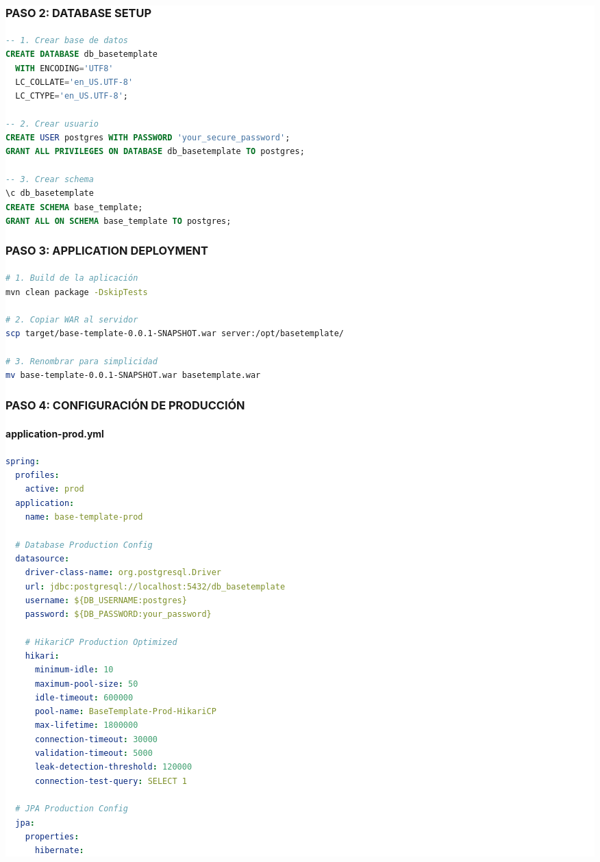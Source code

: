 ### PASO 2: DATABASE SETUP
```sql
-- 1. Crear base de datos
CREATE DATABASE db_basetemplate 
  WITH ENCODING='UTF8' 
  LC_COLLATE='en_US.UTF-8' 
  LC_CTYPE='en_US.UTF-8';

-- 2. Crear usuario
CREATE USER postgres WITH PASSWORD 'your_secure_password';
GRANT ALL PRIVILEGES ON DATABASE db_basetemplate TO postgres;

-- 3. Crear schema
\c db_basetemplate
CREATE SCHEMA base_template;
GRANT ALL ON SCHEMA base_template TO postgres;
```

### PASO 3: APPLICATION DEPLOYMENT
```bash
# 1. Build de la aplicación
mvn clean package -DskipTests

# 2. Copiar WAR al servidor
scp target/base-template-0.0.1-SNAPSHOT.war server:/opt/basetemplate/

# 3. Renombrar para simplicidad
mv base-template-0.0.1-SNAPSHOT.war basetemplate.war
```

### PASO 4: CONFIGURACIÓN DE PRODUCCIÓN

#### application-prod.yml
```yaml
spring:
  profiles:
    active: prod
  application:
    name: base-template-prod
  
  # Database Production Config
  datasource:
    driver-class-name: org.postgresql.Driver
    url: jdbc:postgresql://localhost:5432/db_basetemplate
    username: ${DB_USERNAME:postgres}
    password: ${DB_PASSWORD:your_password}
    
    # HikariCP Production Optimized
    hikari:
      minimum-idle: 10
      maximum-pool-size: 50
      idle-timeout: 600000
      pool-name: BaseTemplate-Prod-HikariCP
      max-lifetime: 1800000
      connection-timeout: 30000
      validation-timeout: 5000
      leak-detection-threshold: 120000
      connection-test-query: SELECT 1

  # JPA Production Config  
  jpa:
    properties:
      hibernate:
```